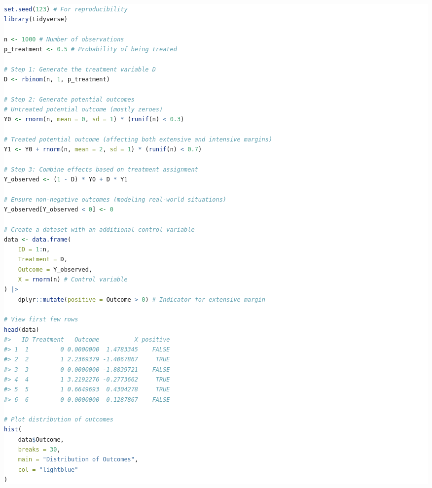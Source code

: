 
``` r
set.seed(123) # For reproducibility
library(tidyverse)

n <- 1000 # Number of observations
p_treatment <- 0.5 # Probability of being treated

# Step 1: Generate the treatment variable D
D <- rbinom(n, 1, p_treatment)

# Step 2: Generate potential outcomes
# Untreated potential outcome (mostly zeroes)
Y0 <- rnorm(n, mean = 0, sd = 1) * (runif(n) < 0.3)

# Treated potential outcome (affecting both extensive and intensive margins)
Y1 <- Y0 + rnorm(n, mean = 2, sd = 1) * (runif(n) < 0.7)

# Step 3: Combine effects based on treatment assignment
Y_observed <- (1 - D) * Y0 + D * Y1

# Ensure non-negative outcomes (modeling real-world situations)
Y_observed[Y_observed < 0] <- 0

# Create a dataset with an additional control variable
data <- data.frame(
    ID = 1:n,
    Treatment = D,
    Outcome = Y_observed,
    X = rnorm(n) # Control variable
) |>
    dplyr::mutate(positive = Outcome > 0) # Indicator for extensive margin

# View first few rows
head(data)
#>   ID Treatment   Outcome          X positive
#> 1  1         0 0.0000000  1.4783345    FALSE
#> 2  2         1 2.2369379 -1.4067867     TRUE
#> 3  3         0 0.0000000 -1.8839721    FALSE
#> 4  4         1 3.2192276 -0.2773662     TRUE
#> 5  5         1 0.6649693  0.4304278     TRUE
#> 6  6         0 0.0000000 -0.1287867    FALSE

# Plot distribution of outcomes
hist(
    data$Outcome,
    breaks = 30,
    main = "Distribution of Outcomes",
    col = "lightblue"
)
```
